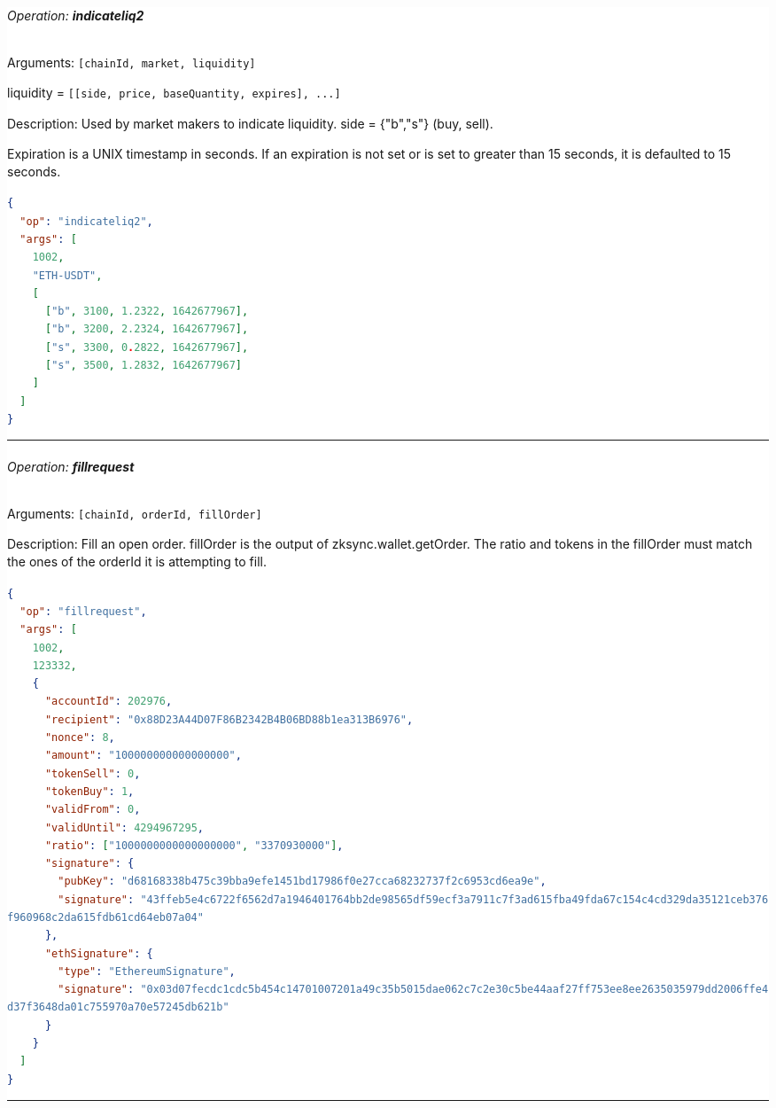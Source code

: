 ###### Operation: **indicateliq2**

Arguments: `[chainId, market, liquidity]`

liquidity = `[[side, price, baseQuantity, expires], ...]`

Description: Used by market makers to indicate liquidity. side = {"b","s"} (buy, sell).

Expiration is a UNIX timestamp in seconds. If an expiration is not set or is set to greater than 15 seconds, it is defaulted to 15 seconds.

```json
{
  "op": "indicateliq2",
  "args": [
    1002,
    "ETH-USDT",
    [
      ["b", 3100, 1.2322, 1642677967],
      ["b", 3200, 2.2324, 1642677967],
      ["s", 3300, 0.2822, 1642677967],
      ["s", 3500, 1.2832, 1642677967]
    ]
  ]
}
```

---

###### Operation: **fillrequest**

Arguments: `[chainId, orderId, fillOrder]`

Description: Fill an open order. fillOrder is the output of zksync.wallet.getOrder. The ratio and tokens in the fillOrder must match the ones of the orderId it is attempting to fill.

```json
{
  "op": "fillrequest",
  "args": [
    1002,
    123332,
    {
      "accountId": 202976,
      "recipient": "0x88D23A44D07F86B2342B4B06BD88b1ea313B6976",
      "nonce": 8,
      "amount": "100000000000000000",
      "tokenSell": 0,
      "tokenBuy": 1,
      "validFrom": 0,
      "validUntil": 4294967295,
      "ratio": ["1000000000000000000", "3370930000"],
      "signature": {
        "pubKey": "d68168338b475c39bba9efe1451bd17986f0e27cca68232737f2c6953cd6ea9e",
        "signature": "43ffeb5e4c6722f6562d7a1946401764bb2de98565df59ecf3a7911c7f3ad615fba49fda67c154c4cd329da35121ceb376f960968c2da615fdb61cd64eb07a04"
      },
      "ethSignature": {
        "type": "EthereumSignature",
        "signature": "0x03d07fecdc1cdc5b454c14701007201a49c35b5015dae062c7c2e30c5be44aaf27ff753ee8ee2635035979dd2006ffe4d37f3648da01c755970a70e57245db621b"
      }
    }
  ]
}
```

---